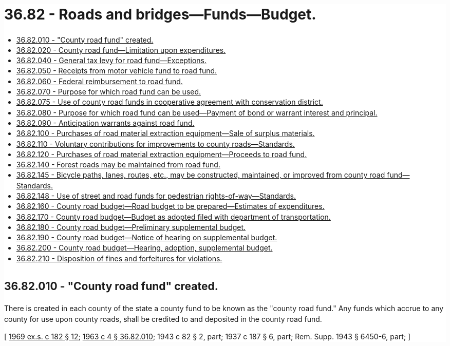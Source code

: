 # 36.82 - Roads and bridges—Funds—Budget.
* [36.82.010 - "County road fund" created.](#3682010---county-road-fund-created)
* [36.82.020 - County road fund—Limitation upon expenditures.](#3682020---county-road-fundlimitation-upon-expenditures)
* [36.82.040 - General tax levy for road fund—Exceptions.](#3682040---general-tax-levy-for-road-fundexceptions)
* [36.82.050 - Receipts from motor vehicle fund to road fund.](#3682050---receipts-from-motor-vehicle-fund-to-road-fund)
* [36.82.060 - Federal reimbursement to road fund.](#3682060---federal-reimbursement-to-road-fund)
* [36.82.070 - Purpose for which road fund can be used.](#3682070---purpose-for-which-road-fund-can-be-used)
* [36.82.075 - Use of county road funds in cooperative agreement with conservation district.](#3682075---use-of-county-road-funds-in-cooperative-agreement-with-conservation-district)
* [36.82.080 - Purpose for which road fund can be used—Payment of bond or warrant interest and principal.](#3682080---purpose-for-which-road-fund-can-be-usedpayment-of-bond-or-warrant-interest-and-principal)
* [36.82.090 - Anticipation warrants against road fund.](#3682090---anticipation-warrants-against-road-fund)
* [36.82.100 - Purchases of road material extraction equipment—Sale of surplus materials.](#3682100---purchases-of-road-material-extraction-equipmentsale-of-surplus-materials)
* [36.82.110 - Voluntary contributions for improvements to county roads—Standards.](#3682110---voluntary-contributions-for-improvements-to-county-roadsstandards)
* [36.82.120 - Purchases of road material extraction equipment—Proceeds to road fund.](#3682120---purchases-of-road-material-extraction-equipmentproceeds-to-road-fund)
* [36.82.140 - Forest roads may be maintained from road fund.](#3682140---forest-roads-may-be-maintained-from-road-fund)
* [36.82.145 - Bicycle paths, lanes, routes, etc., may be constructed, maintained, or improved from county road fund—Standards.](#3682145---bicycle-paths-lanes-routes-etc-may-be-constructed-maintained-or-improved-from-county-road-fundstandards)
* [36.82.148 - Use of street and road funds for pedestrian rights-of-way—Standards.](#3682148---use-of-street-and-road-funds-for-pedestrian-rights-of-waystandards)
* [36.82.160 - County road budget—Road budget to be prepared—Estimates of expenditures.](#3682160---county-road-budgetroad-budget-to-be-preparedestimates-of-expenditures)
* [36.82.170 - County road budget—Budget as adopted filed with department of transportation.](#3682170---county-road-budgetbudget-as-adopted-filed-with-department-of-transportation)
* [36.82.180 - County road budget—Preliminary supplemental budget.](#3682180---county-road-budgetpreliminary-supplemental-budget)
* [36.82.190 - County road budget—Notice of hearing on supplemental budget.](#3682190---county-road-budgetnotice-of-hearing-on-supplemental-budget)
* [36.82.200 - County road budget—Hearing, adoption, supplemental budget.](#3682200---county-road-budgethearing-adoption-supplemental-budget)
* [36.82.210 - Disposition of fines and forfeitures for violations.](#3682210---disposition-of-fines-and-forfeitures-for-violations)
## 36.82.010 - "County road fund" created.
There is created in each county of the state a county fund to be known as the "county road fund." Any funds which accrue to any county for use upon county roads, shall be credited to and deposited in the county road fund.

\[ [1969 ex.s. c 182 § 12](http://leg.wa.gov/CodeReviser/documents/sessionlaw/1969ex1c182.pdf?cite=1969%20ex.s.%20c%20182%20§%2012); [1963 c 4 § 36.82.010](http://leg.wa.gov/CodeReviser/documents/sessionlaw/1963c4.pdf?cite=1963%20c%204%20§%2036.82.010); 1943 c 82 § 2, part; 1937 c 187 § 6, part; Rem. Supp. 1943 § 6450-6, part; \]
